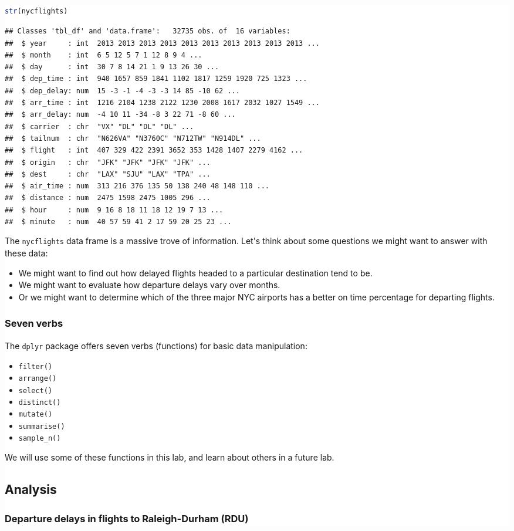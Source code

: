 
```r
str(nycflights)
```

```
## Classes 'tbl_df' and 'data.frame':	32735 obs. of  16 variables:
##  $ year     : int  2013 2013 2013 2013 2013 2013 2013 2013 2013 2013 ...
##  $ month    : int  6 5 12 5 7 1 12 8 9 4 ...
##  $ day      : int  30 7 8 14 21 1 9 13 26 30 ...
##  $ dep_time : int  940 1657 859 1841 1102 1817 1259 1920 725 1323 ...
##  $ dep_delay: num  15 -3 -1 -4 -3 -3 14 85 -10 62 ...
##  $ arr_time : int  1216 2104 1238 2122 1230 2008 1617 2032 1027 1549 ...
##  $ arr_delay: num  -4 10 11 -34 -8 3 22 71 -8 60 ...
##  $ carrier  : chr  "VX" "DL" "DL" "DL" ...
##  $ tailnum  : chr  "N626VA" "N3760C" "N712TW" "N914DL" ...
##  $ flight   : int  407 329 422 2391 3652 353 1428 1407 2279 4162 ...
##  $ origin   : chr  "JFK" "JFK" "JFK" "JFK" ...
##  $ dest     : chr  "LAX" "SJU" "LAX" "TPA" ...
##  $ air_time : num  313 216 376 135 50 138 240 48 148 110 ...
##  $ distance : num  2475 1598 2475 1005 296 ...
##  $ hour     : num  9 16 8 18 11 18 12 19 7 13 ...
##  $ minute   : num  40 57 59 41 2 17 59 20 25 23 ...
```

The `nycflights` data frame is a massive trove of information. Let's think about 
some questions we might want to answer with these data:

- We might want to find out how delayed flights headed to a particular 
destination tend to be. 
- We might want to evaluate how departure delays vary over months. 
- Or we might want to determine which of the three major NYC airports has a better 
on time percentage for departing flights.

### Seven verbs

The `dplyr` package offers seven verbs (functions) for basic data 
manipulation:

- `filter()`
- `arrange()`
- `select()` 
- `distinct()`
- `mutate()`
- `summarise()`
- `sample_n()`

We will use some of these functions in this lab, and learn about others in a 
future lab.


## Analysis

### Departure delays in flights to Raleigh-Durham (RDU)
